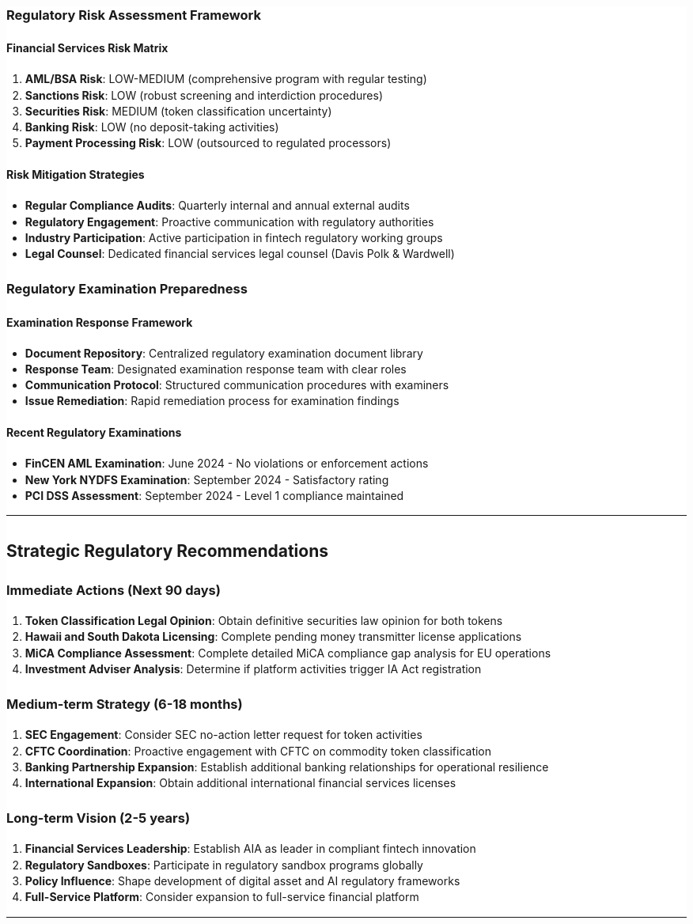 ### Regulatory Risk Assessment Framework

#### Financial Services Risk Matrix
1. **AML/BSA Risk**: LOW-MEDIUM (comprehensive program with regular testing)
2. **Sanctions Risk**: LOW (robust screening and interdiction procedures)
3. **Securities Risk**: MEDIUM (token classification uncertainty)
4. **Banking Risk**: LOW (no deposit-taking activities)
5. **Payment Processing Risk**: LOW (outsourced to regulated processors)

#### Risk Mitigation Strategies
- **Regular Compliance Audits**: Quarterly internal and annual external audits
- **Regulatory Engagement**: Proactive communication with regulatory authorities
- **Industry Participation**: Active participation in fintech regulatory working groups
- **Legal Counsel**: Dedicated financial services legal counsel (Davis Polk & Wardwell)

### Regulatory Examination Preparedness

#### Examination Response Framework
- **Document Repository**: Centralized regulatory examination document library
- **Response Team**: Designated examination response team with clear roles
- **Communication Protocol**: Structured communication procedures with examiners
- **Issue Remediation**: Rapid remediation process for examination findings

#### Recent Regulatory Examinations
- **FinCEN AML Examination**: June 2024 - No violations or enforcement actions
- **New York NYDFS Examination**: September 2024 - Satisfactory rating
- **PCI DSS Assessment**: September 2024 - Level 1 compliance maintained

---

## Strategic Regulatory Recommendations

### Immediate Actions (Next 90 days)
1. **Token Classification Legal Opinion**: Obtain definitive securities law opinion for both tokens
2. **Hawaii and South Dakota Licensing**: Complete pending money transmitter license applications
3. **MiCA Compliance Assessment**: Complete detailed MiCA compliance gap analysis for EU operations
4. **Investment Adviser Analysis**: Determine if platform activities trigger IA Act registration

### Medium-term Strategy (6-18 months)
1. **SEC Engagement**: Consider SEC no-action letter request for token activities
2. **CFTC Coordination**: Proactive engagement with CFTC on commodity token classification
3. **Banking Partnership Expansion**: Establish additional banking relationships for operational resilience
4. **International Expansion**: Obtain additional international financial services licenses

### Long-term Vision (2-5 years)
1. **Financial Services Leadership**: Establish AIA as leader in compliant fintech innovation
2. **Regulatory Sandboxes**: Participate in regulatory sandbox programs globally
3. **Policy Influence**: Shape development of digital asset and AI regulatory frameworks
4. **Full-Service Platform**: Consider expansion to full-service financial platform

---